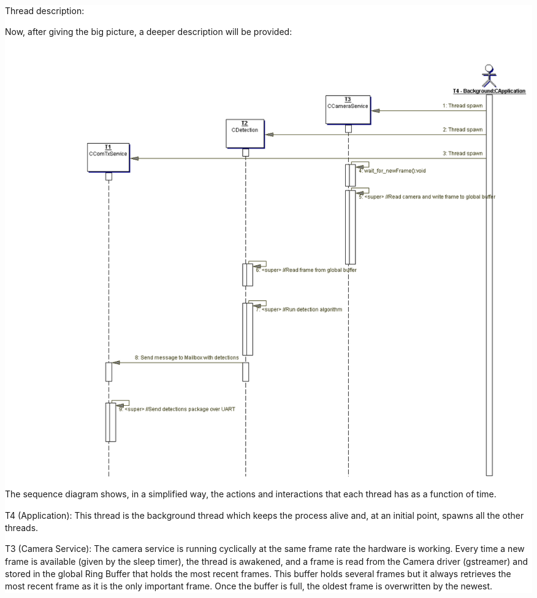 Thread description:

Now, after giving the big picture, a deeper description will be provided:

![sequence diagram here](https://github.com/CuriousSingularity/Pedestrain-Detection-AutonomousDriving/blob/master/Sequence.gif)

 The sequence diagram shows, in a simplified way, the actions and interactions that each thread has as a function of time.

T4 (Application): This thread is the background thread which keeps the process alive and, at an initial point, spawns all the other threads.

T3 (Camera Service): The camera service is running cyclically at the same frame rate the hardware is working. Every time a new frame is available (given by the sleep timer), the thread is awakened, and a frame is read from the Camera driver (gstreamer) and stored in the global Ring Buffer that holds the most recent frames. This buffer holds several frames but it always retrieves the most recent frame as it is the only important frame. Once the buffer is full, the oldest frame is overwritten by the newest.
